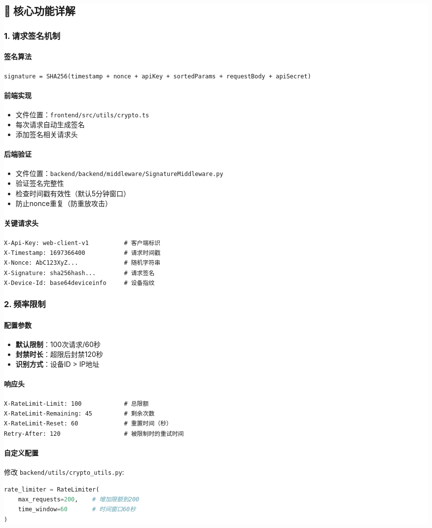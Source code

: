 ## 🔐 核心功能详解

### 1. 请求签名机制

#### 签名算法
```
signature = SHA256(timestamp + nonce + apiKey + sortedParams + requestBody + apiSecret)
```

#### 前端实现
- 文件位置：`frontend/src/utils/crypto.ts`
- 每次请求自动生成签名
- 添加签名相关请求头

#### 后端验证
- 文件位置：`backend/backend/middleware/SignatureMiddleware.py`
- 验证签名完整性
- 检查时间戳有效性（默认5分钟窗口）
- 防止nonce重复（防重放攻击）

#### 关键请求头
```http
X-Api-Key: web-client-v1          # 客户端标识
X-Timestamp: 1697366400           # 请求时间戳
X-Nonce: AbC123XyZ...             # 随机字符串
X-Signature: sha256hash...        # 请求签名
X-Device-Id: base64deviceinfo     # 设备指纹
```

### 2. 频率限制

#### 配置参数
- **默认限制**：100次请求/60秒
- **封禁时长**：超限后封禁120秒
- **识别方式**：设备ID > IP地址

#### 响应头
```http
X-RateLimit-Limit: 100            # 总限额
X-RateLimit-Remaining: 45         # 剩余次数
X-RateLimit-Reset: 60             # 重置时间（秒）
Retry-After: 120                  # 被限制时的重试时间
```

#### 自定义配置
修改 `backend/utils/crypto_utils.py`:
```python
rate_limiter = RateLimiter(
    max_requests=200,    # 增加限额到200
    time_window=60       # 时间窗口60秒
)
```
